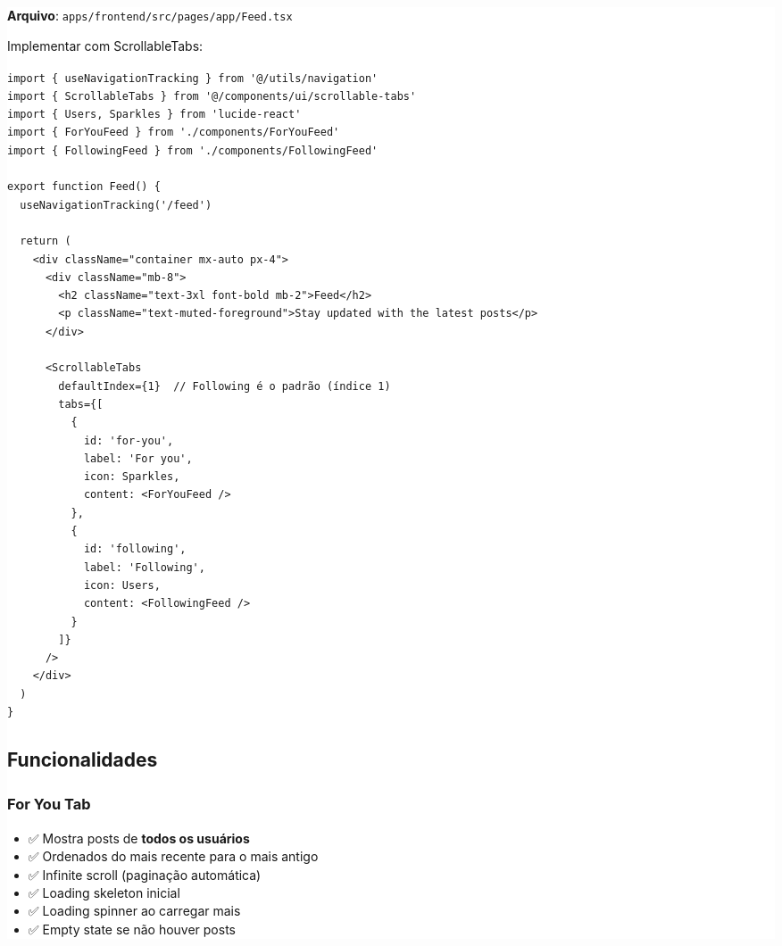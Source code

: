**Arquivo**: `apps/frontend/src/pages/app/Feed.tsx`

Implementar com ScrollableTabs:

```tsx
import { useNavigationTracking } from '@/utils/navigation'
import { ScrollableTabs } from '@/components/ui/scrollable-tabs'
import { Users, Sparkles } from 'lucide-react'
import { ForYouFeed } from './components/ForYouFeed'
import { FollowingFeed } from './components/FollowingFeed'

export function Feed() {
  useNavigationTracking('/feed')

  return (
    <div className="container mx-auto px-4">
      <div className="mb-8">
        <h2 className="text-3xl font-bold mb-2">Feed</h2>
        <p className="text-muted-foreground">Stay updated with the latest posts</p>
      </div>

      <ScrollableTabs
        defaultIndex={1}  // Following é o padrão (índice 1)
        tabs={[
          {
            id: 'for-you',
            label: 'For you',
            icon: Sparkles,
            content: <ForYouFeed />
          },
          {
            id: 'following',
            label: 'Following',
            icon: Users,
            content: <FollowingFeed />
          }
        ]}
      />
    </div>
  )
}
```

## Funcionalidades

### For You Tab
- ✅ Mostra posts de **todos os usuários**
- ✅ Ordenados do mais recente para o mais antigo
- ✅ Infinite scroll (paginação automática)
- ✅ Loading skeleton inicial
- ✅ Loading spinner ao carregar mais
- ✅ Empty state se não houver posts
